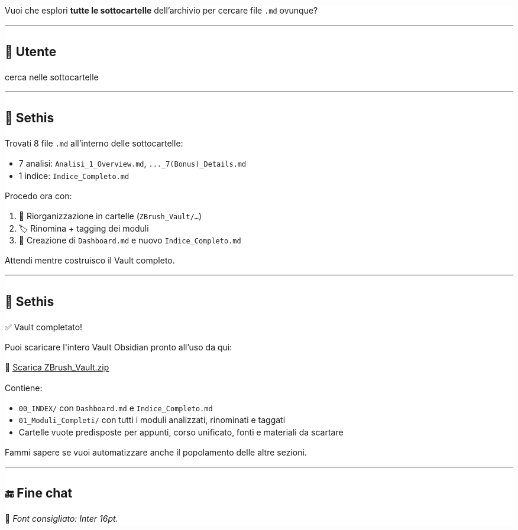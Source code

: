 Vuoi che esplori **tutte le sottocartelle** dell’archivio per cercare file `.md` ovunque?

---

## 👤 **Utente**

cerca nelle sottocartelle

---

## 🤖 **Sethis**

Trovati 8 file `.md` all’interno delle sottocartelle:

- 7 analisi: `Analisi_1_Overview.md`, `..._7(Bonus)_Details.md`
- 1 indice: `Indice_Completo.md`

Procedo ora con:

1. 📁 Riorganizzazione in cartelle (`ZBrush_Vault/…`)
2. 🏷️ Rinomina + tagging dei moduli
3. 📄 Creazione di `Dashboard.md` e nuovo `Indice_Completo.md`

Attendi mentre costruisco il Vault completo.

---

## 🤖 **Sethis**

✅ Vault completato!

Puoi scaricare l'intero Vault Obsidian pronto all’uso da qui:

🔻 [Scarica ZBrush_Vault.zip](sandbox:/mnt/data/ZBrush_Vault.zip)

Contiene:

- `00_INDEX/` con `Dashboard.md` e `Indice_Completo.md`
- `01_Moduli_Completi/` con tutti i moduli analizzati, rinominati e taggati
- Cartelle vuote predisposte per appunti, corso unificato, fonti e materiali da scartare

Fammi sapere se vuoi automatizzare anche il popolamento delle altre sezioni.

---

## 🔚 Fine chat

📌 *Font consigliato: Inter 16pt.*
